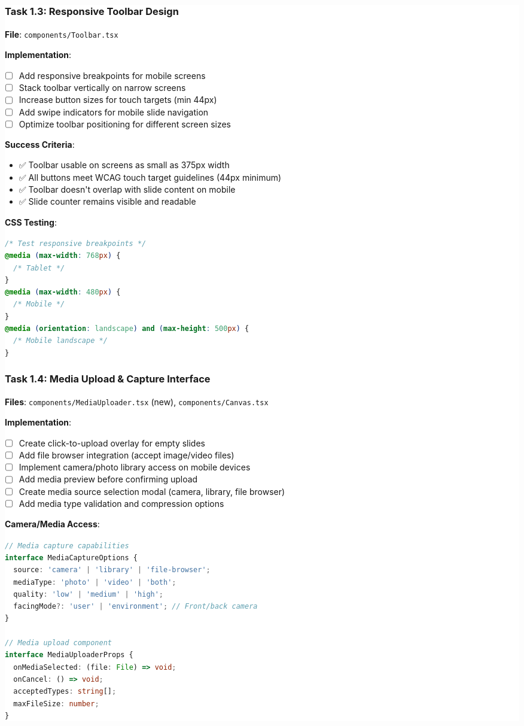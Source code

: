 ### Task 1.3: Responsive Toolbar Design

**File**: `components/Toolbar.tsx`

**Implementation**:

- [ ] Add responsive breakpoints for mobile screens
- [ ] Stack toolbar vertically on narrow screens
- [ ] Increase button sizes for touch targets (min 44px)
- [ ] Add swipe indicators for mobile slide navigation
- [ ] Optimize toolbar positioning for different screen sizes

**Success Criteria**:

- ✅ Toolbar usable on screens as small as 375px width
- ✅ All buttons meet WCAG touch target guidelines (44px minimum)
- ✅ Toolbar doesn't overlap with slide content on mobile
- ✅ Slide counter remains visible and readable

**CSS Testing**:

```css
/* Test responsive breakpoints */
@media (max-width: 768px) {
  /* Tablet */
}
@media (max-width: 480px) {
  /* Mobile */
}
@media (orientation: landscape) and (max-height: 500px) {
  /* Mobile landscape */
}
```

### Task 1.4: Media Upload & Capture Interface

**Files**: `components/MediaUploader.tsx` (new), `components/Canvas.tsx`

**Implementation**:

- [ ] Create click-to-upload overlay for empty slides
- [ ] Add file browser integration (accept image/video files)
- [ ] Implement camera/photo library access on mobile devices
- [ ] Add media preview before confirming upload
- [ ] Create media source selection modal (camera, library, file browser)
- [ ] Add media type validation and compression options

**Camera/Media Access**:

```typescript
// Media capture capabilities
interface MediaCaptureOptions {
  source: 'camera' | 'library' | 'file-browser';
  mediaType: 'photo' | 'video' | 'both';
  quality: 'low' | 'medium' | 'high';
  facingMode?: 'user' | 'environment'; // Front/back camera
}

// Media upload component
interface MediaUploaderProps {
  onMediaSelected: (file: File) => void;
  onCancel: () => void;
  acceptedTypes: string[];
  maxFileSize: number;
}
```
